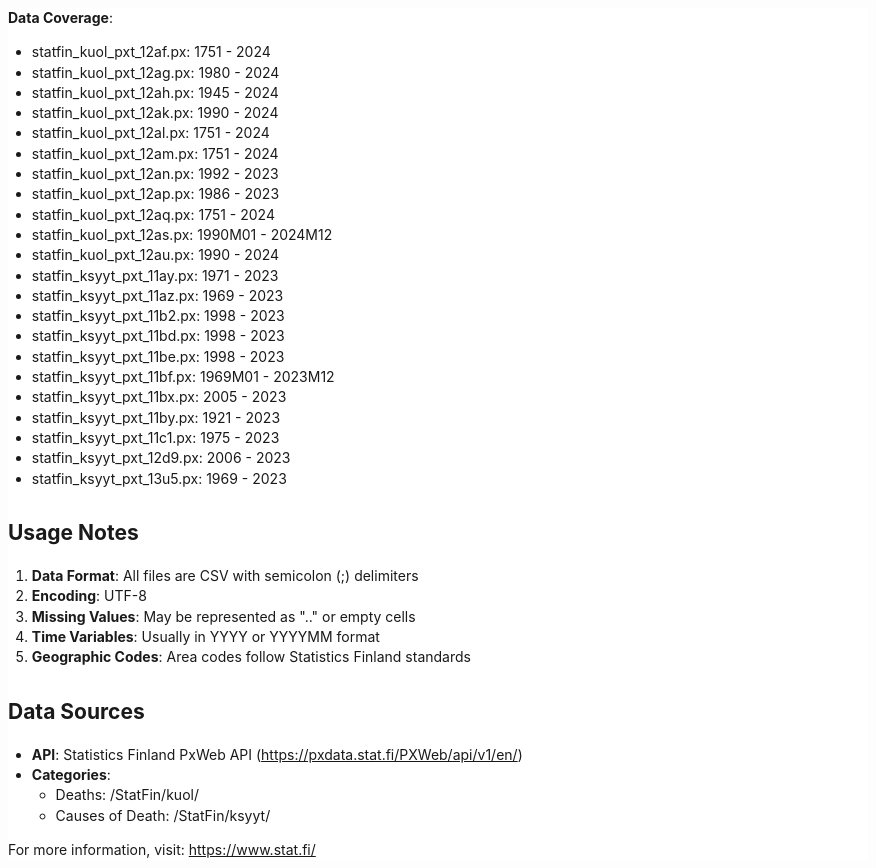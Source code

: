 **Data Coverage**:
- statfin_kuol_pxt_12af.px: 1751 - 2024
- statfin_kuol_pxt_12ag.px: 1980 - 2024
- statfin_kuol_pxt_12ah.px: 1945 - 2024
- statfin_kuol_pxt_12ak.px: 1990 - 2024
- statfin_kuol_pxt_12al.px: 1751 - 2024
- statfin_kuol_pxt_12am.px: 1751 - 2024
- statfin_kuol_pxt_12an.px: 1992 - 2023
- statfin_kuol_pxt_12ap.px: 1986 - 2023
- statfin_kuol_pxt_12aq.px: 1751 - 2024
- statfin_kuol_pxt_12as.px: 1990M01 - 2024M12
- statfin_kuol_pxt_12au.px: 1990 - 2024
- statfin_ksyyt_pxt_11ay.px: 1971 - 2023
- statfin_ksyyt_pxt_11az.px: 1969 - 2023
- statfin_ksyyt_pxt_11b2.px: 1998 - 2023
- statfin_ksyyt_pxt_11bd.px: 1998 - 2023
- statfin_ksyyt_pxt_11be.px: 1998 - 2023
- statfin_ksyyt_pxt_11bf.px: 1969M01 - 2023M12
- statfin_ksyyt_pxt_11bx.px: 2005 - 2023
- statfin_ksyyt_pxt_11by.px: 1921 - 2023
- statfin_ksyyt_pxt_11c1.px: 1975 - 2023
- statfin_ksyyt_pxt_12d9.px: 2006 - 2023
- statfin_ksyyt_pxt_13u5.px: 1969 - 2023

## Usage Notes

1. **Data Format**: All files are CSV with semicolon (;) delimiters
2. **Encoding**: UTF-8
3. **Missing Values**: May be represented as ".." or empty cells
4. **Time Variables**: Usually in YYYY or YYYYMM format
5. **Geographic Codes**: Area codes follow Statistics Finland standards

## Data Sources

- **API**: Statistics Finland PxWeb API (https://pxdata.stat.fi/PXWeb/api/v1/en/)
- **Categories**: 
  - Deaths: /StatFin/kuol/
  - Causes of Death: /StatFin/ksyyt/

For more information, visit: https://www.stat.fi/
